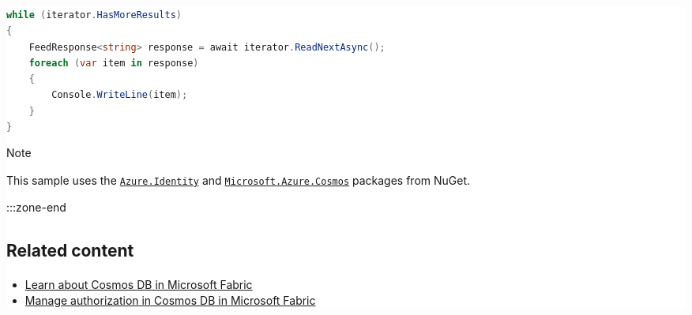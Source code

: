 ```csharp
while (iterator.HasMoreResults)
{
    FeedResponse<string> response = await iterator.ReadNextAsync();
    foreach (var item in response)
    {
        Console.WriteLine(item);
    }
}
```

> [!NOTE]
> This sample uses the [`Azure.Identity`](https://www.nuget.org/packages/Azure.Identity) and [`Microsoft.Azure.Cosmos`](https://www.nuget.org/packages/Microsoft.Azure.Cosmos) packages from NuGet.

:::zone-end

## Related content

- [Learn about Cosmos DB in Microsoft Fabric](overview.md)
- [Manage authorization in Cosmos DB in Microsoft Fabric](authorization.md)
